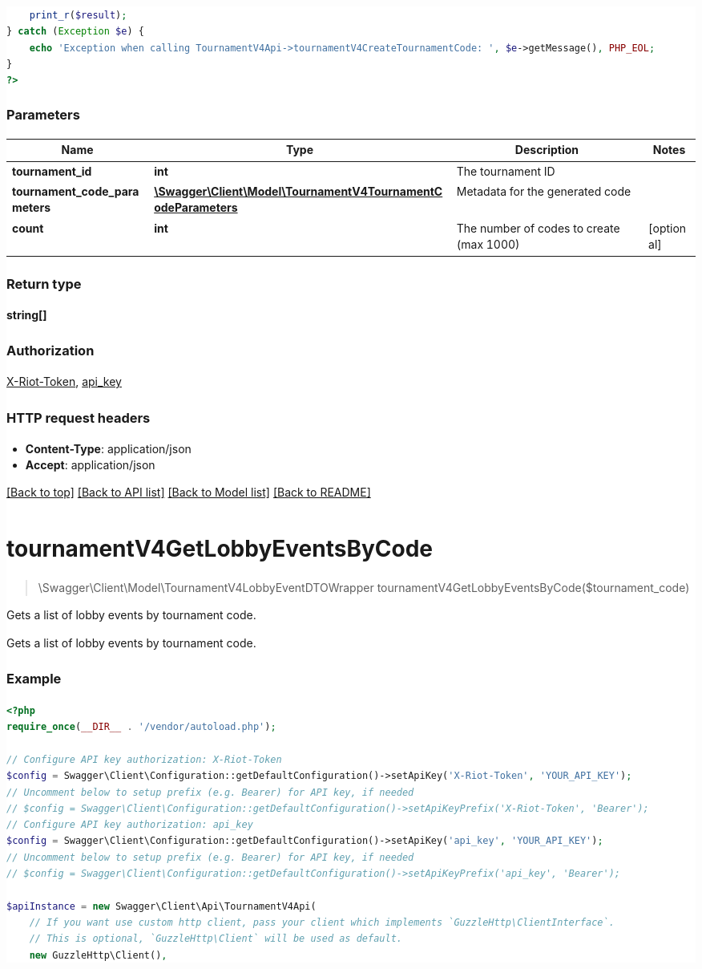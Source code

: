 ```php
    print_r($result);
} catch (Exception $e) {
    echo 'Exception when calling TournamentV4Api->tournamentV4CreateTournamentCode: ', $e->getMessage(), PHP_EOL;
}
?>
```

### Parameters

Name | Type | Description  | Notes
------------- | ------------- | ------------- | -------------
 **tournament_id** | **int**| The tournament ID |
 **tournament_code_parameters** | [**\Swagger\Client\Model\TournamentV4TournamentCodeParameters**](../Model/TournamentV4TournamentCodeParameters.md)| Metadata for the generated code |
 **count** | **int**| The number of codes to create (max 1000) | [optional]

### Return type

**string[]**

### Authorization

[X-Riot-Token](../../README.md#X-Riot-Token), [api_key](../../README.md#api_key)

### HTTP request headers

 - **Content-Type**: application/json
 - **Accept**: application/json

[[Back to top]](#) [[Back to API list]](../../README.md#documentation-for-api-endpoints) [[Back to Model list]](../../README.md#documentation-for-models) [[Back to README]](../../README.md)

# **tournamentV4GetLobbyEventsByCode**
> \Swagger\Client\Model\TournamentV4LobbyEventDTOWrapper tournamentV4GetLobbyEventsByCode($tournament_code)

Gets a list of lobby events by tournament code.

Gets a list of lobby events by tournament code.

### Example
```php
<?php
require_once(__DIR__ . '/vendor/autoload.php');

// Configure API key authorization: X-Riot-Token
$config = Swagger\Client\Configuration::getDefaultConfiguration()->setApiKey('X-Riot-Token', 'YOUR_API_KEY');
// Uncomment below to setup prefix (e.g. Bearer) for API key, if needed
// $config = Swagger\Client\Configuration::getDefaultConfiguration()->setApiKeyPrefix('X-Riot-Token', 'Bearer');
// Configure API key authorization: api_key
$config = Swagger\Client\Configuration::getDefaultConfiguration()->setApiKey('api_key', 'YOUR_API_KEY');
// Uncomment below to setup prefix (e.g. Bearer) for API key, if needed
// $config = Swagger\Client\Configuration::getDefaultConfiguration()->setApiKeyPrefix('api_key', 'Bearer');

$apiInstance = new Swagger\Client\Api\TournamentV4Api(
    // If you want use custom http client, pass your client which implements `GuzzleHttp\ClientInterface`.
    // This is optional, `GuzzleHttp\Client` will be used as default.
    new GuzzleHttp\Client(),
```